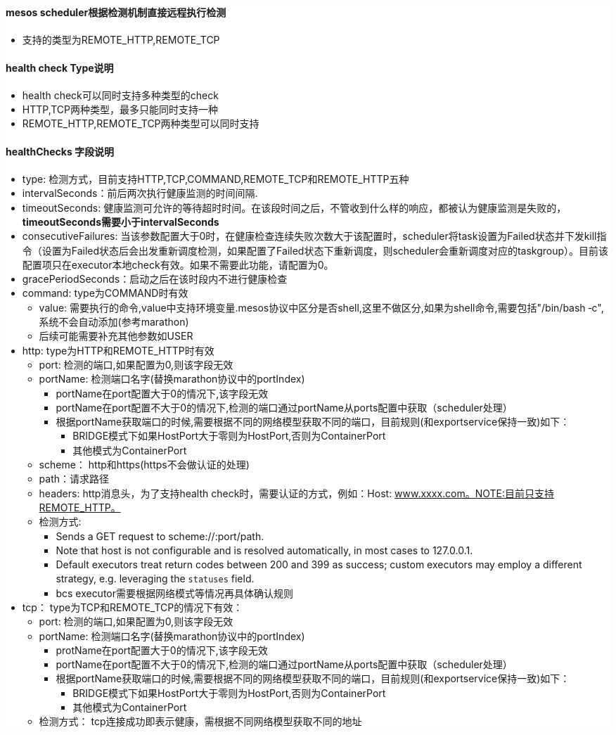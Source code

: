 #### mesos scheduler根据检测机制直接远程执行检测

* 支持的类型为REMOTE_HTTP,REMOTE_TCP

#### health check Type说明

* health check可以同时支持多种类型的check
* HTTP,TCP两种类型，最多只能同时支持一种
* REMOTE_HTTP,REMOTE_TCP两种类型可以同时支持

#### **healthChecks 字段说明**

* type: 检测方式，目前支持HTTP,TCP,COMMAND,REMOTE_TCP和REMOTE_HTTP五种
* intervalSeconds：前后两次执行健康监测的时间间隔.
* timeoutSeconds: 健康监测可允许的等待超时时间。在该段时间之后，不管收到什么样的响应，都被认为健康监测是失败的，**timeoutSeconds需要小于intervalSeconds**
* consecutiveFailures: 当该参数配置大于0时，在健康检查连续失败次数大于该配置时，scheduler将task设置为Failed状态并下发kill指令（设置为Failed状态后会出发重新调度检测，如果配置了Failed状态下重新调度，则scheduler会重新调度对应的taskgroup）。目前该配置项只在executor本地check有效。如果不需要此功能，请配置为0。
* gracePeriodSeconds：启动之后在该时段内不进行健康检查
* command: type为COMMAND时有效
  * value: 需要执行的命令,value中支持环境变量.mesos协议中区分是否shell,这里不做区分,如果为shell命令,需要包括"/bin/bash ‐c",系统不会自动添加(参考marathon)
  * 后续可能需要补充其他参数如USER
* http: type为HTTP和REMOTE_HTTP时有效
  * port: 检测的端口,如果配置为0,则该字段无效
  * portName: 检测端口名字(替换marathon协议中的portIndex)
    * portName在port配置大于0的情况下,该字段无效
    * portName在port配置不大于0的情况下,检测的端口通过portName从ports配置中获取（scheduler处理）
    * 根据portName获取端口的时候,需要根据不同的网络模型获取不同的端口，目前规则(和exportservice保持一致)如下：
      * BRIDGE模式下如果HostPort大于零则为HostPort,否则为ContainerPort
      * 其他模式为ContainerPort
  * scheme： http和https(https不会做认证的处理)
  * path：请求路径
  * headers: http消息头，为了支持health check时，需要认证的方式，例如：Host: www.xxxx.com。NOTE:目前只支持REMOTE_HTTP。
  * 检测方式:
    *  Sends a GET request to scheme://<host>:port/path.
    *  Note that host is not configurable and is resolved automatically, in most cases to 127.0.0.1.
    *  Default executors treat return codes between 200 and 399 as success; custom executors may employ a different strategy, e.g. leveraging the `statuses` field.
    *  bcs executor需要根据网络模式等情况再具体确认规则
* tcp： type为TCP和REMOTE_TCP的情况下有效：
  * port: 检测的端口,如果配置为0,则该字段无效
  * portName: 检测端口名字(替换marathon协议中的portIndex)
    * protName在port配置大于0的情况下,该字段无效
    * portName在port配置不大于0的情况下,检测的端口通过portName从ports配置中获取（scheduler处理）
    * 根据portName获取端口的时候,需要根据不同的网络模型获取不同的端口，目前规则(和exportservice保持一致)如下：
      * BRIDGE模式下如果HostPort大于零则为HostPort,否则为ContainerPort
      * 其他模式为ContainerPort
  * 检测方式： tcp连接成功即表示健康，需根据不同网络模型获取不同的地址
